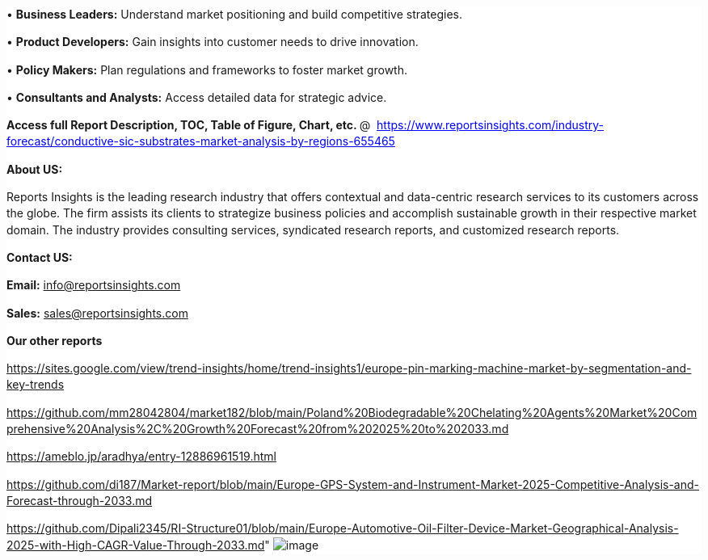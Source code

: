 • <strong>Business Leaders:</strong> Understand market positioning and build competitive strategies.

• <strong>Product Developers:</strong> Gain insights into customer needs to drive innovation.

• <strong>Policy Makers:</strong> Plan regulations and frameworks to foster market growth.

• <strong>Consultants and Analysts:</strong> Access detailed data for strategic advice.
</ul>
<strong>Access full Report Description, TOC, Table of Figure, Chart, etc. </strong>@  <a href=https://www.reportsinsights.com/industry-forecast/conductive-sic-substrates-market-analysis-by-regions-655465 style=color:#0000ff;>https://www.reportsinsights.com/industry-forecast/conductive-sic-substrates-market-analysis-by-regions-655465</a></font>

<strong><strong>About US</strong>:</strong>

Reports Insights is the leading research industry that offers contextual and data-centric research services to its customers across the globe. The firm assists its clients to strategize business policies and accomplish sustainable growth in their respective market domain. The industry provides consulting services, syndicated research reports, and customized research reports.

<strong>Contact US:</strong>

<p class=""""><b>Email:</b> <a href=mailto:info@reportsinsights.com>info@reportsinsights.com</a></p>
<p class=""""><b>Sales:</b> <a href=mailto:sales@reportsinsights.com>sales@reportsinsights.com</a></p>

<strong>Our other reports</strong>

<a href=https://sites.google.com/view/trend-insights/home/trend-insights1/europe-pin-marking-machine-market-by-segmentation-and-key-trends>https://sites.google.com/view/trend-insights/home/trend-insights1/europe-pin-marking-machine-market-by-segmentation-and-key-trends</a>

<a href=https://github.com/mm28042804/market182/blob/main/Poland%20Biodegradable%20Chelating%20Agents%20Market%20Comprehensive%20Analysis%2C%20Growth%20Forecast%20from%202025%20to%202033.md>https://github.com/mm28042804/market182/blob/main/Poland%20Biodegradable%20Chelating%20Agents%20Market%20Comprehensive%20Analysis%2C%20Growth%20Forecast%20from%202025%20to%202033.md</a>

<a href=https://ameblo.jp/aradhya/entry-12886961519.html>https://ameblo.jp/aradhya/entry-12886961519.html</a>

<a href=https://github.com/di187/Market-report/blob/main/Europe-GPS-System-and-Instrument-Market-2025-Competitive-Analysis-and-Forecast-through-2033.md>https://github.com/di187/Market-report/blob/main/Europe-GPS-System-and-Instrument-Market-2025-Competitive-Analysis-and-Forecast-through-2033.md</a>

<a href=https://github.com/Dipali2345/RI-Structure01/blob/main/Europe-Automotive-Oil-Filter-Device-Market-Geographical-Analysis-2025-with-High-CAGR-Value-Through-2033.md>https://github.com/Dipali2345/RI-Structure01/blob/main/Europe-Automotive-Oil-Filter-Device-Market-Geographical-Analysis-2025-with-High-CAGR-Value-Through-2033.md</a>"
![image](https://github.com/user-attachments/assets/d6362cc9-5f6d-4c53-8a37-022de0225425)
